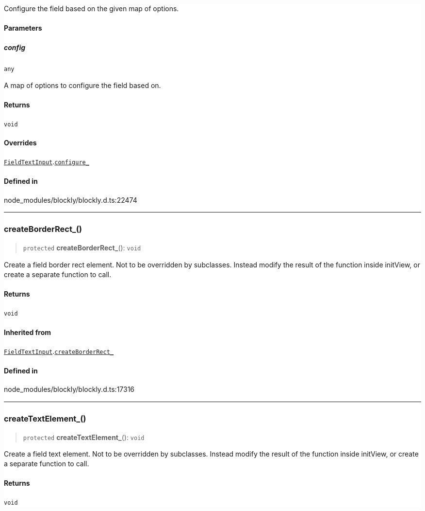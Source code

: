 Configure the field based on the given map of options.

#### Parameters

##### config

`any`

A map of options to configure the field based on.

#### Returns

`void`

#### Overrides

[`FieldTextInput`](FieldTextInput.md).[`configure_`](FieldTextInput.md#configure_)

#### Defined in

node_modules/blockly/blockly.d.ts:22474

---

### createBorderRect\_()

> `protected` **createBorderRect\_**(): `void`

Create a field border rect element. Not to be overridden by subclasses.
Instead modify the result of the function inside initView, or create a
separate function to call.

#### Returns

`void`

#### Inherited from

[`FieldTextInput`](FieldTextInput.md).[`createBorderRect_`](FieldTextInput.md#createborderrect_)

#### Defined in

node_modules/blockly/blockly.d.ts:17316

---

### createTextElement\_()

> `protected` **createTextElement\_**(): `void`

Create a field text element. Not to be overridden by subclasses. Instead
modify the result of the function inside initView, or create a separate
function to call.

#### Returns

`void`
